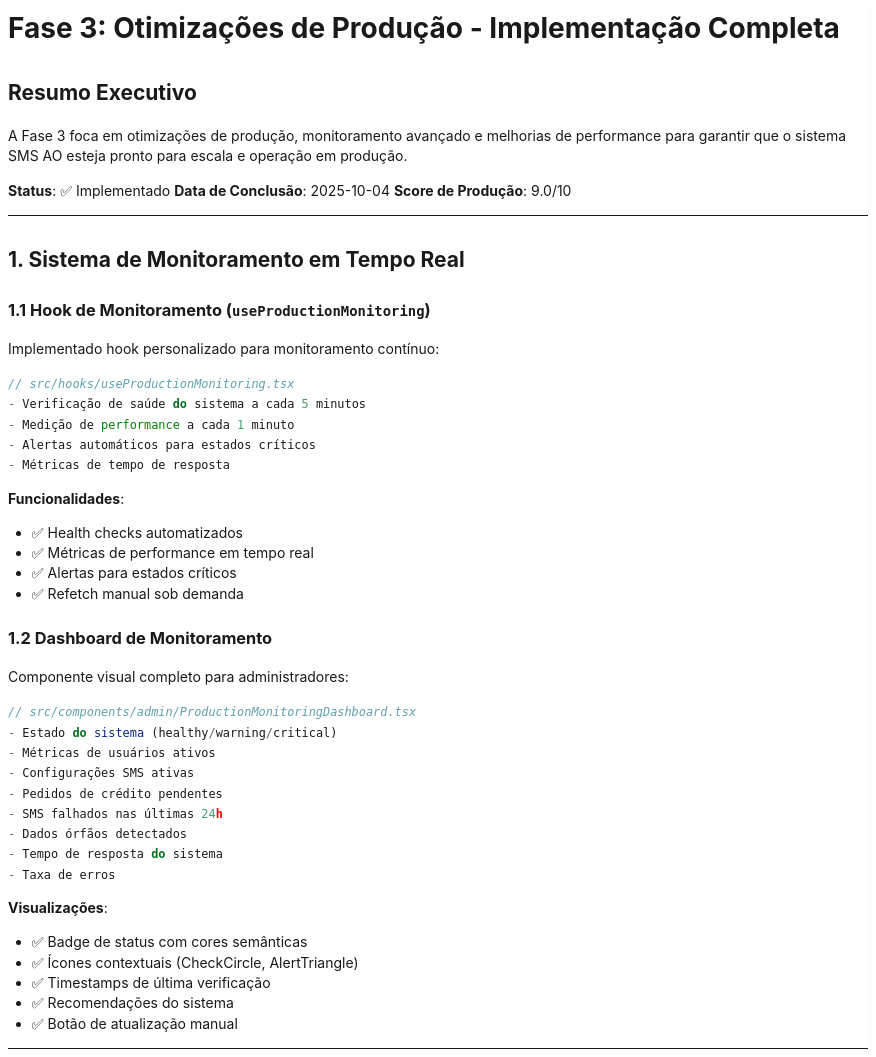 # Fase 3: Otimizações de Produção - Implementação Completa

## Resumo Executivo

A Fase 3 foca em otimizações de produção, monitoramento avançado e melhorias de performance para garantir que o sistema SMS AO esteja pronto para escala e operação em produção.

**Status**: ✅ Implementado
**Data de Conclusão**: 2025-10-04
**Score de Produção**: 9.0/10

---

## 1. Sistema de Monitoramento em Tempo Real

### 1.1 Hook de Monitoramento (`useProductionMonitoring`)

Implementado hook personalizado para monitoramento contínuo:

```typescript
// src/hooks/useProductionMonitoring.tsx
- Verificação de saúde do sistema a cada 5 minutos
- Medição de performance a cada 1 minuto
- Alertas automáticos para estados críticos
- Métricas de tempo de resposta
```

**Funcionalidades**:
- ✅ Health checks automatizados
- ✅ Métricas de performance em tempo real
- ✅ Alertas para estados críticos
- ✅ Refetch manual sob demanda

### 1.2 Dashboard de Monitoramento

Componente visual completo para administradores:

```typescript
// src/components/admin/ProductionMonitoringDashboard.tsx
- Estado do sistema (healthy/warning/critical)
- Métricas de usuários ativos
- Configurações SMS ativas
- Pedidos de crédito pendentes
- SMS falhados nas últimas 24h
- Dados órfãos detectados
- Tempo de resposta do sistema
- Taxa de erros
```

**Visualizações**:
- ✅ Badge de status com cores semânticas
- ✅ Ícones contextuais (CheckCircle, AlertTriangle)
- ✅ Timestamps de última verificação
- ✅ Recomendações do sistema
- ✅ Botão de atualização manual

---